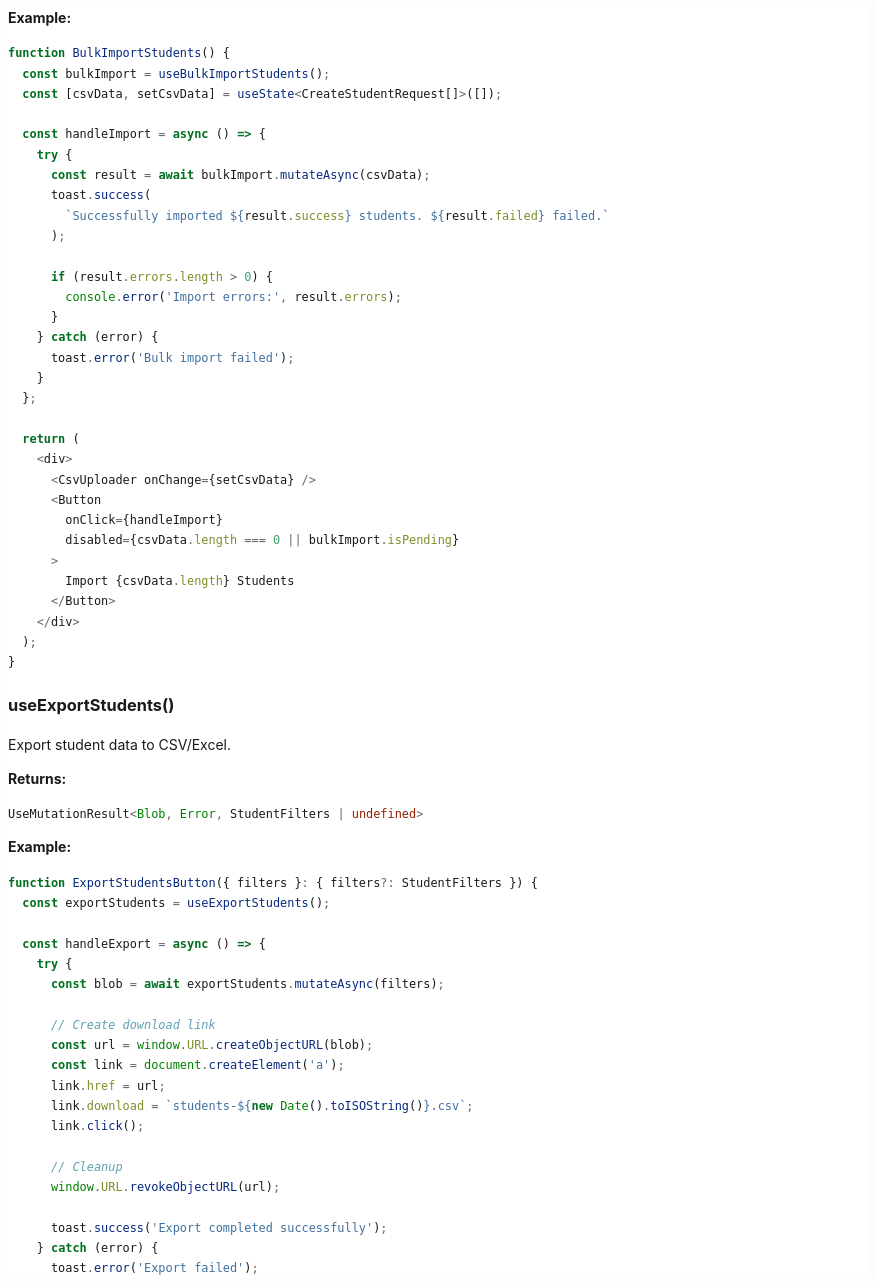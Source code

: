 **Example:**
```typescript
function BulkImportStudents() {
  const bulkImport = useBulkImportStudents();
  const [csvData, setCsvData] = useState<CreateStudentRequest[]>([]);

  const handleImport = async () => {
    try {
      const result = await bulkImport.mutateAsync(csvData);
      toast.success(
        `Successfully imported ${result.success} students. ${result.failed} failed.`
      );

      if (result.errors.length > 0) {
        console.error('Import errors:', result.errors);
      }
    } catch (error) {
      toast.error('Bulk import failed');
    }
  };

  return (
    <div>
      <CsvUploader onChange={setCsvData} />
      <Button
        onClick={handleImport}
        disabled={csvData.length === 0 || bulkImport.isPending}
      >
        Import {csvData.length} Students
      </Button>
    </div>
  );
}
```

### useExportStudents()

Export student data to CSV/Excel.

**Returns:**
```typescript
UseMutationResult<Blob, Error, StudentFilters | undefined>
```

**Example:**
```typescript
function ExportStudentsButton({ filters }: { filters?: StudentFilters }) {
  const exportStudents = useExportStudents();

  const handleExport = async () => {
    try {
      const blob = await exportStudents.mutateAsync(filters);

      // Create download link
      const url = window.URL.createObjectURL(blob);
      const link = document.createElement('a');
      link.href = url;
      link.download = `students-${new Date().toISOString()}.csv`;
      link.click();

      // Cleanup
      window.URL.revokeObjectURL(url);

      toast.success('Export completed successfully');
    } catch (error) {
      toast.error('Export failed');
```